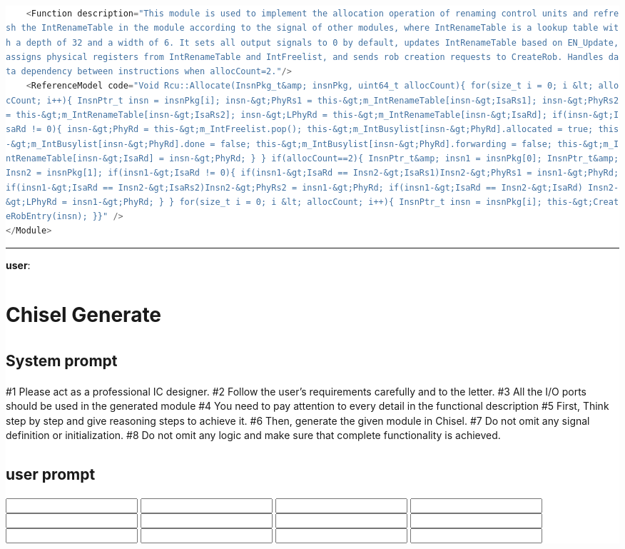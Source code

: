 ```cpp
	<Function description="This module is used to implement the allocation operation of renaming control units and refresh the IntRenameTable in the module according to the signal of other modules, where IntRenameTable is a lookup table with a depth of 32 and a width of 6. It sets all output signals to 0 by default, updates IntRenameTable based on EN_Update, assigns physical registers from IntRenameTable and IntFreelist, and sends rob creation requests to CreateRob. Handles data dependency between instructions when allocCount=2."/>
	<ReferenceModel code="Void Rcu::Allocate(InsnPkg_t&amp; insnPkg, uint64_t allocCount){ for(size_t i = 0; i &lt; allocCount; i++){ InsnPtr_t insn = insnPkg[i]; insn-&gt;PhyRs1 = this-&gt;m_IntRenameTable[insn-&gt;IsaRs1]; insn-&gt;PhyRs2 = this-&gt;m_IntRenameTable[insn-&gt;IsaRs2]; insn-&gt;LPhyRd = this-&gt;m_IntRenameTable[insn-&gt;IsaRd]; if(insn-&gt;IsaRd != 0){ insn-&gt;PhyRd = this-&gt;m_IntFreelist.pop(); this-&gt;m_IntBusylist[insn-&gt;PhyRd].allocated = true; this-&gt;m_IntBusylist[insn-&gt;PhyRd].done = false; this-&gt;m_IntBusylist[insn-&gt;PhyRd].forwarding = false; this-&gt;m_IntRenameTable[insn-&gt;IsaRd] = insn-&gt;PhyRd; } } if(allocCount==2){ InsnPtr_t&amp; insn1 = insnPkg[0]; InsnPtr_t&amp; Insn2 = insnPkg[1]; if(insn1-&gt;IsaRd != 0){ if(insn1-&gt;IsaRd == Insn2-&gt;IsaRs1)Insn2-&gt;PhyRs1 = insn1-&gt;PhyRd; if(insn1-&gt;IsaRd == Insn2-&gt;IsaRs2)Insn2-&gt;PhyRs2 = insn1-&gt;PhyRd; if(insn1-&gt;IsaRd == Insn2-&gt;IsaRd) Insn2-&gt;LPhyRd = insn1-&gt;PhyRd; } } for(size_t i = 0; i &lt; allocCount; i++){ InsnPtr_t insn = insnPkg[i]; this-&gt;CreateRobEntry(insn); }}" />
</Module>

```

--------------------

**user**:
# Chisel Generate
## System prompt
#1 Please act as a professional IC designer.
#2 Follow the user’s requirements carefully and to the letter.
#3 All the I/O ports should be used in the generated module
#4 You need to pay attention to every detail in the functional description
#5 First, Think step by step and give reasoning steps to achieve it.
#6 Then, generate the given module in Chisel.
#7 Do not omit any signal definition or initialization.
#8 Do not omit any logic and make sure that complete functionality is achieved.

## user prompt
<Module type="Rcu_Allocate">
	<Parameters>
		<!-- No specific parameters provided in the input -->
	</Parameters>
	<Interface>
	        <!-- Input Interface -->
	        <Input name="allocCount" type="[1:0]" description="Number of instructions that can be allocated"/>
	        <Input name="EN_Update" type="bool" description="Update the IntRenameTable enable signal"/>
	        <Input name="IsaRd_Update" type="[4:0]" description="Address of the updated IntRenameTable"/>
	        <Input name="Data_Update" type="[5:0]" description="Updated IntRenameTable data"/>
	        <Input name="IntFreelist_phyrd1" type="[5:0]" description="phyrd_id available to IntFreelist"/>
	        <Input name="IntFreelist_phyrd2" type="[5:0]" description="phyrd_id available to IntFreelist"/>
	        <Input name="insn1_IsaRs1" type="[4:0]" description="Address of the ISA_rs1 register for insn1"/>
	        <Input name="insn1_IsaRs2" type="[4:0]" description="Address of the ISA_rs2 register for insn1"/>
	        <Input name="insn1_IsaRd" type="[4:0]" description="Address of the ISA_rd register for insn1"/>
	        <Input name="insn2_IsaRs1" type="[4:0]" description="Address of the ISA_rs1 register for insn2"/>
	        <Input name="insn2_IsaRs2" type="[4:0]" description="Address of the ISA_rs2 register for insn2"/>
	        <Input name="insn2_IsaRd" type="[4:0]" description="Address of the ISA_rd register of insn2"/>
	        <!-- Output Interface -->
	        <Output name="WEN1_IntBusylist" type="bool" description="Send an update request to IntBusylist according to the condition of instruction 1"/>
	        <Output name="WEN2_IntBusylist" type="bool" description="Send an update request to IntBusylist according to the condition of instruction 2"/>
